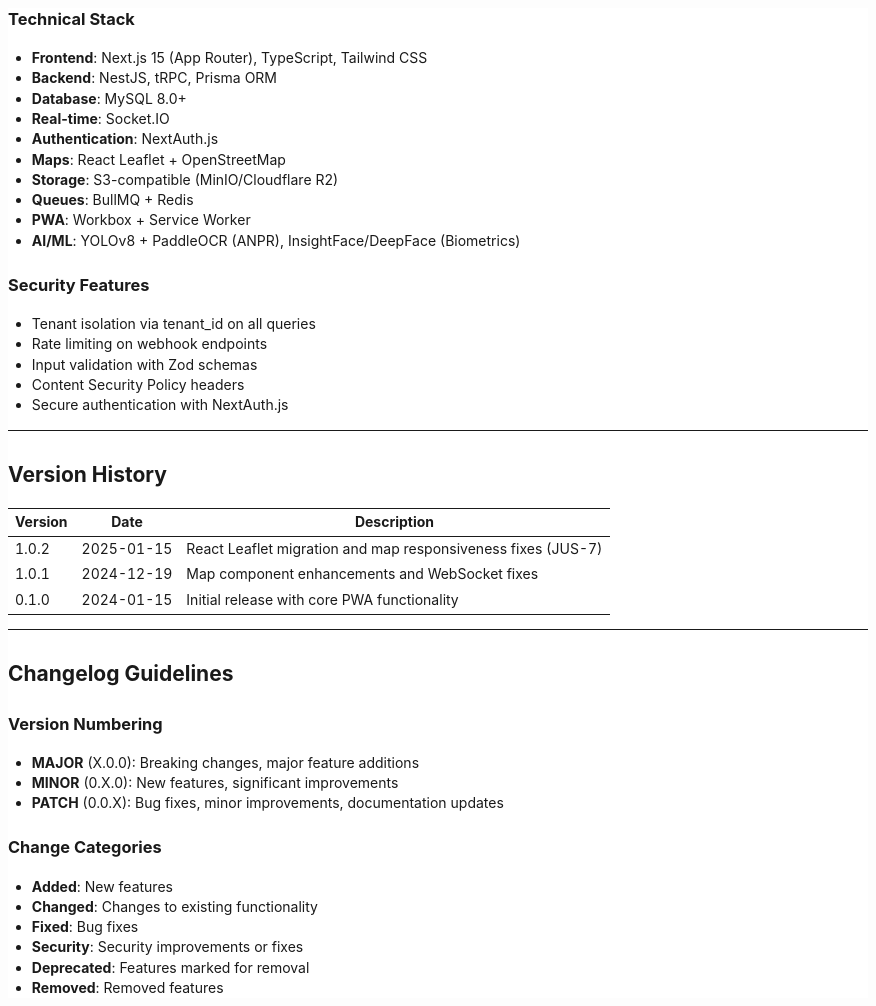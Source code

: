 ### Technical Stack

- **Frontend**: Next.js 15 (App Router), TypeScript, Tailwind CSS
- **Backend**: NestJS, tRPC, Prisma ORM
- **Database**: MySQL 8.0+
- **Real-time**: Socket.IO
- **Authentication**: NextAuth.js
- **Maps**: React Leaflet + OpenStreetMap
- **Storage**: S3-compatible (MinIO/Cloudflare R2)
- **Queues**: BullMQ + Redis
- **PWA**: Workbox + Service Worker
- **AI/ML**: YOLOv8 + PaddleOCR (ANPR), InsightFace/DeepFace (Biometrics)

### Security Features

- Tenant isolation via tenant_id on all queries
- Rate limiting on webhook endpoints
- Input validation with Zod schemas
- Content Security Policy headers
- Secure authentication with NextAuth.js

---

## Version History

| Version | Date       | Description                                                  |
| ------- | ---------- | ------------------------------------------------------------ |
| 1.0.2   | 2025-01-15 | React Leaflet migration and map responsiveness fixes (JUS-7) |
| 1.0.1   | 2024-12-19 | Map component enhancements and WebSocket fixes               |
| 0.1.0   | 2024-01-15 | Initial release with core PWA functionality                  |

---

## Changelog Guidelines

### Version Numbering

- **MAJOR** (X.0.0): Breaking changes, major feature additions
- **MINOR** (0.X.0): New features, significant improvements
- **PATCH** (0.0.X): Bug fixes, minor improvements, documentation updates

### Change Categories

- **Added**: New features
- **Changed**: Changes to existing functionality
- **Fixed**: Bug fixes
- **Security**: Security improvements or fixes
- **Deprecated**: Features marked for removal
- **Removed**: Removed features
